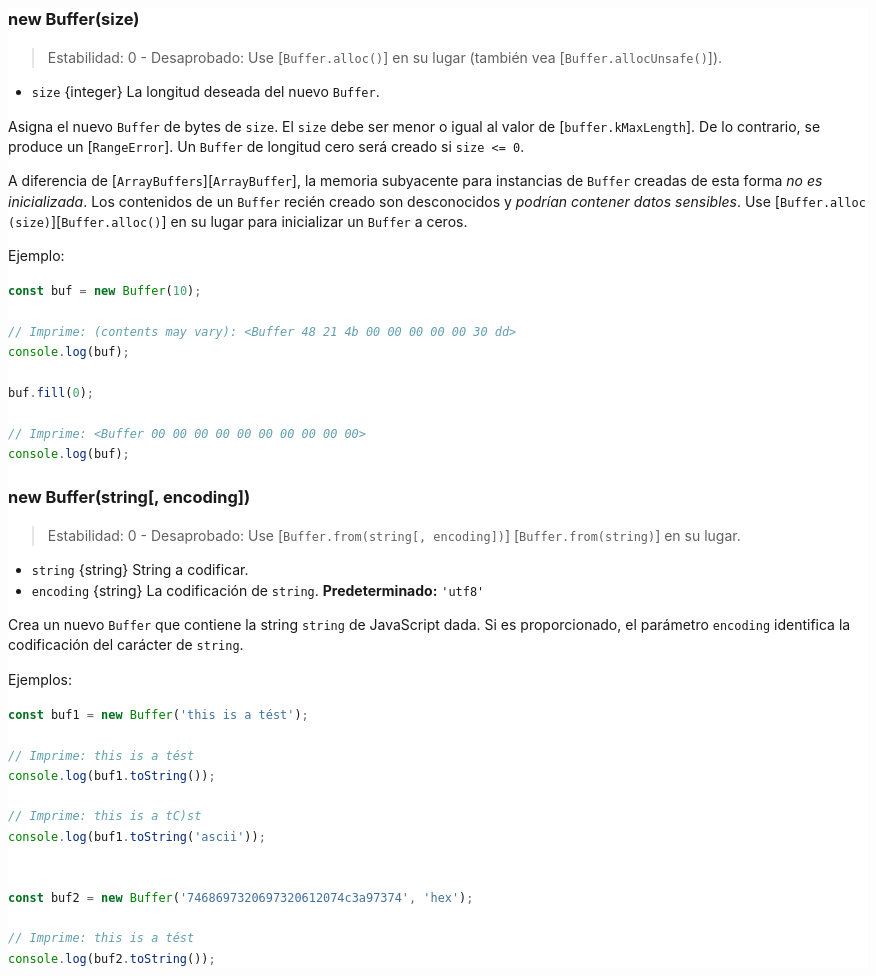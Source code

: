 ```js
```

### new Buffer(size)



> Estabilidad: 0 - Desaprobado: Use [`Buffer.alloc()`] en su lugar (también vea [`Buffer.allocUnsafe()`]).

* `size` {integer} La longitud deseada del nuevo `Buffer`.

Asigna el nuevo `Buffer` de bytes de `size`. El `size` debe ser menor o igual al valor de [`buffer.kMaxLength`]. De lo contrario, se produce un [`RangeError`]. Un `Buffer` de longitud cero será creado si `size <= 0`.

A diferencia de [`ArrayBuffers`][`ArrayBuffer`], la memoria subyacente para instancias de `Buffer` creadas de esta forma *no es inicializada*. Los contenidos de un `Buffer` recién creado son desconocidos y *podrían contener datos sensibles*. Use [`Buffer.alloc(size)`][`Buffer.alloc()`] en su lugar para inicializar un `Buffer` a ceros.

Ejemplo:

```js
const buf = new Buffer(10);

// Imprime: (contents may vary): <Buffer 48 21 4b 00 00 00 00 00 30 dd>
console.log(buf);

buf.fill(0);

// Imprime: <Buffer 00 00 00 00 00 00 00 00 00 00>
console.log(buf);
```

### new Buffer(string[, encoding])



> Estabilidad: 0 - Desaprobado: Use [`Buffer.from(string[, encoding])`] [`Buffer.from(string)`] en su lugar.

* `string` {string} String a codificar.
* `encoding` {string} La codificación de `string`. **Predeterminado:** `'utf8'`

Crea un nuevo `Buffer` que contiene la string `string` de JavaScript dada. Si es proporcionado, el parámetro `encoding` identifica la codificación del carácter de `string`.

Ejemplos:

```js
const buf1 = new Buffer('this is a tést');

// Imprime: this is a tést
console.log(buf1.toString());

// Imprime: this is a tC)st
console.log(buf1.toString('ascii'));


const buf2 = new Buffer('7468697320697320612074c3a97374', 'hex');

// Imprime: this is a tést
console.log(buf2.toString());
```

